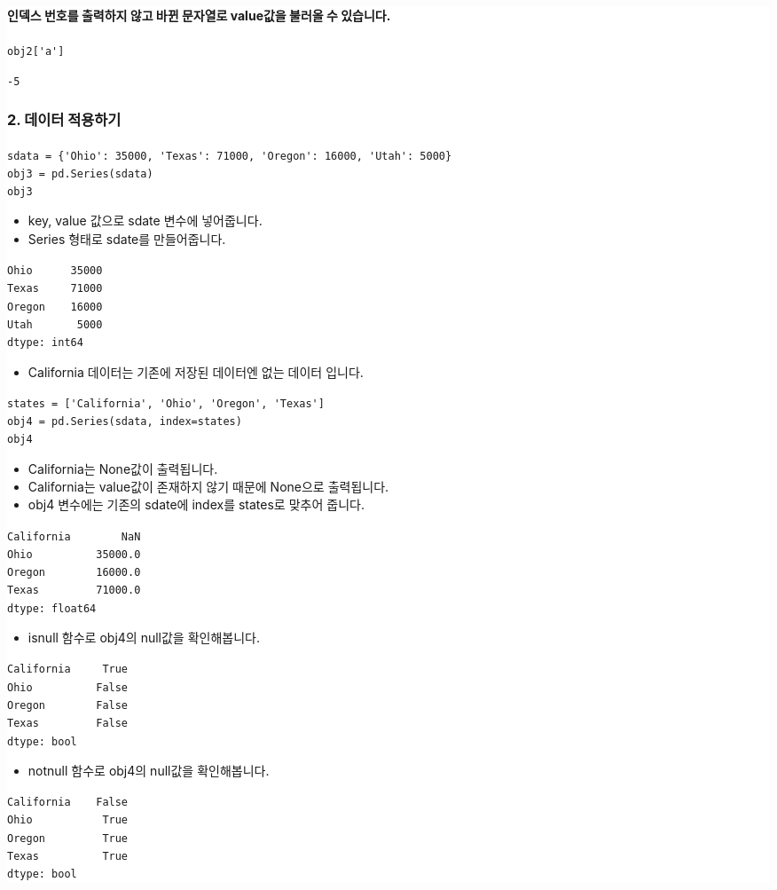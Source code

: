 #### 인덱스 번호를 출력하지 않고 바뀐 문자열로 value값을 불러올 수 있습니다.
```
obj2['a']
```
```
-5
```

### 2. 데이터 적용하기

```
sdata = {'Ohio': 35000, 'Texas': 71000, 'Oregon': 16000, 'Utah': 5000}
obj3 = pd.Series(sdata)
obj3
```
- key, value 값으로 sdate 변수에 넣어줍니다.
- Series 형태로 sdate를 만들어줍니다.
```
Ohio      35000
Texas     71000
Oregon    16000
Utah       5000
dtype: int64
```

- California 데이터는 기존에 저장된 데이터엔 없는 데이터 입니다.
```
states = ['California', 'Ohio', 'Oregon', 'Texas']
obj4 = pd.Series(sdata, index=states)
obj4
```
- California는 None값이 출력됩니다.
- California는 value값이 존재하지 않기 때문에 None으로 출력됩니다.
- obj4 변수에는 기존의 sdate에 index를 states로 맞추어 줍니다.
```
California        NaN
Ohio          35000.0
Oregon        16000.0
Texas         71000.0
dtype: float64
```
- isnull 함수로 obj4의 null값을 확인해봅니다.
```
California     True
Ohio          False
Oregon        False
Texas         False
dtype: bool
```
- notnull 함수로 obj4의 null값을 확인해봅니다.
```
California    False
Ohio           True
Oregon         True
Texas          True
dtype: bool
```
